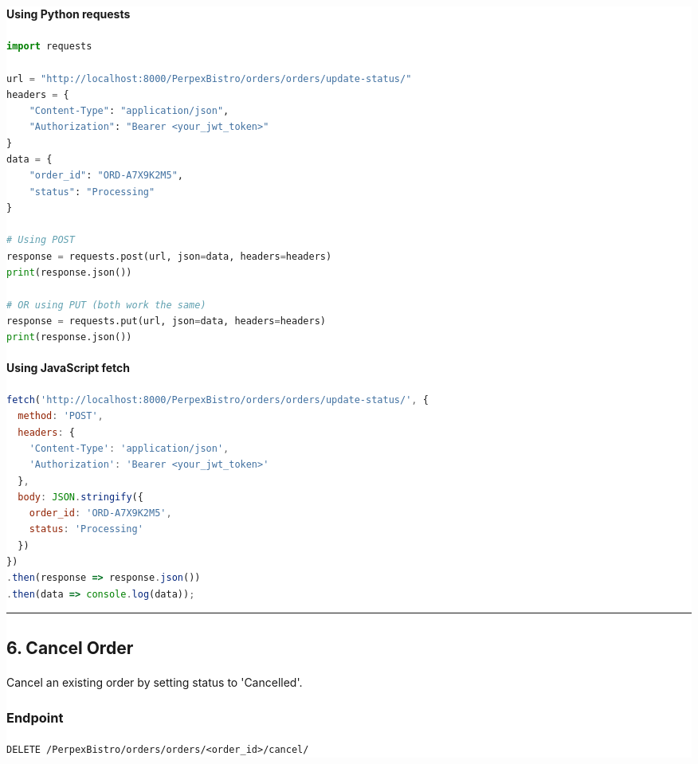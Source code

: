 ```bash
```

#### Using Python requests
```python
import requests

url = "http://localhost:8000/PerpexBistro/orders/orders/update-status/"
headers = {
    "Content-Type": "application/json",
    "Authorization": "Bearer <your_jwt_token>"
}
data = {
    "order_id": "ORD-A7X9K2M5",
    "status": "Processing"
}

# Using POST
response = requests.post(url, json=data, headers=headers)
print(response.json())

# OR using PUT (both work the same)
response = requests.put(url, json=data, headers=headers)
print(response.json())
```

#### Using JavaScript fetch
```javascript
fetch('http://localhost:8000/PerpexBistro/orders/orders/update-status/', {
  method: 'POST',
  headers: {
    'Content-Type': 'application/json',
    'Authorization': 'Bearer <your_jwt_token>'
  },
  body: JSON.stringify({
    order_id: 'ORD-A7X9K2M5',
    status: 'Processing'
  })
})
.then(response => response.json())
.then(data => console.log(data));
```

---

## 6. Cancel Order

Cancel an existing order by setting status to 'Cancelled'.

### Endpoint
```
DELETE /PerpexBistro/orders/orders/<order_id>/cancel/
```
